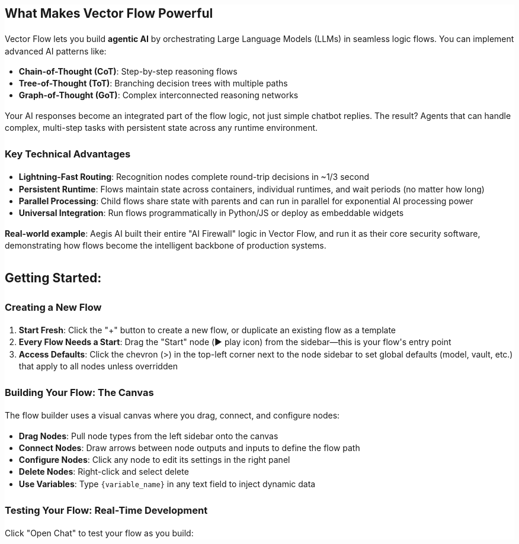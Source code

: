 
## What Makes Vector Flow Powerful

Vector Flow lets you build **agentic AI** by orchestrating Large Language Models (LLMs) in seamless logic flows. You can implement advanced AI patterns like:

- **Chain-of-Thought (CoT)**: Step-by-step reasoning flows
- **Tree-of-Thought (ToT)**: Branching decision trees with multiple paths
- **Graph-of-Thought (GoT)**: Complex interconnected reasoning networks

Your AI responses become an integrated part of the flow logic, not just simple chatbot replies. The result? Agents that can handle complex, multi-step tasks with persistent state across any runtime environment.

### Key Technical Advantages

- **Lightning-Fast Routing**: Recognition nodes complete round-trip decisions in ~1/3 second
- **Persistent Runtime**: Flows maintain state across containers, individual runtimes, and wait periods (no matter how long)
- **Parallel Processing**: Child flows share state with parents and can run in parallel for exponential AI processing power
- **Universal Integration**: Run flows programmatically in Python/JS or deploy as embeddable widgets

**Real-world example**: Aegis AI built their entire "AI Firewall" logic in Vector Flow, and run it as their core security software, demonstrating how flows become the intelligent backbone of production systems.

## Getting Started:

### Creating a New Flow

1. **Start Fresh**: Click the "+" button to create a new flow, or duplicate an existing flow as a template
2. **Every Flow Needs a Start**: Drag the "Start" node (▶️ play icon) from the sidebar—this is your flow's entry point
3. **Access Defaults**: Click the chevron (>) in the top-left corner next to the node sidebar to set global defaults (model, vault, etc.) that apply to all nodes unless overridden

### Building Your Flow: The Canvas

The flow builder uses a visual canvas where you drag, connect, and configure nodes:

- **Drag Nodes**: Pull node types from the left sidebar onto the canvas
- **Connect Nodes**: Draw arrows between node outputs and inputs to define the flow path
- **Configure Nodes**: Click any node to edit its settings in the right panel
- **Delete Nodes**: Right-click and select delete
- **Use Variables**: Type `{variable_name}` in any text field to inject dynamic data

### Testing Your Flow: Real-Time Development

Click "Open Chat" to test your flow as you build:
